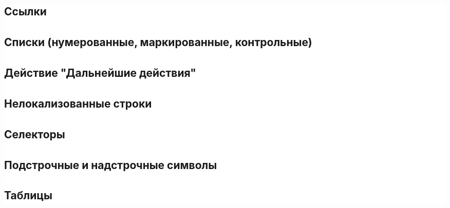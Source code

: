 ## Ссылки
## Списки (нумерованные, маркированные, контрольные)
## Действие "Дальнейшие действия"
## Нелокализованные строки
## Селекторы
## Подстрочные и надстрочные символы
## Таблицы
